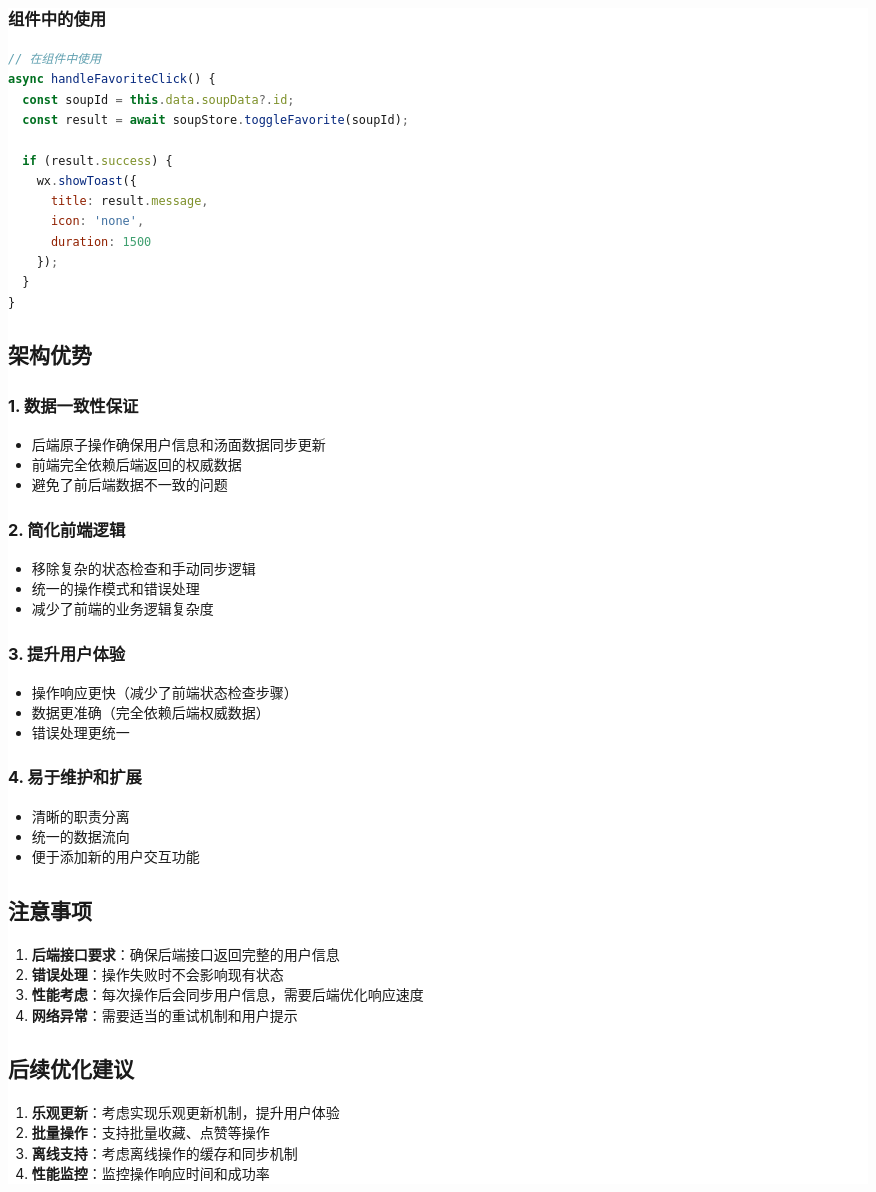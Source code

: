 ### 组件中的使用
```javascript
// 在组件中使用
async handleFavoriteClick() {
  const soupId = this.data.soupData?.id;
  const result = await soupStore.toggleFavorite(soupId);
  
  if (result.success) {
    wx.showToast({
      title: result.message,
      icon: 'none',
      duration: 1500
    });
  }
}
```

## 架构优势

### 1. 数据一致性保证
- 后端原子操作确保用户信息和汤面数据同步更新
- 前端完全依赖后端返回的权威数据
- 避免了前后端数据不一致的问题

### 2. 简化前端逻辑
- 移除复杂的状态检查和手动同步逻辑
- 统一的操作模式和错误处理
- 减少了前端的业务逻辑复杂度

### 3. 提升用户体验
- 操作响应更快（减少了前端状态检查步骤）
- 数据更准确（完全依赖后端权威数据）
- 错误处理更统一

### 4. 易于维护和扩展
- 清晰的职责分离
- 统一的数据流向
- 便于添加新的用户交互功能

## 注意事项

1. **后端接口要求**：确保后端接口返回完整的用户信息
2. **错误处理**：操作失败时不会影响现有状态
3. **性能考虑**：每次操作后会同步用户信息，需要后端优化响应速度
4. **网络异常**：需要适当的重试机制和用户提示

## 后续优化建议

1. **乐观更新**：考虑实现乐观更新机制，提升用户体验
2. **批量操作**：支持批量收藏、点赞等操作
3. **离线支持**：考虑离线操作的缓存和同步机制
4. **性能监控**：监控操作响应时间和成功率

